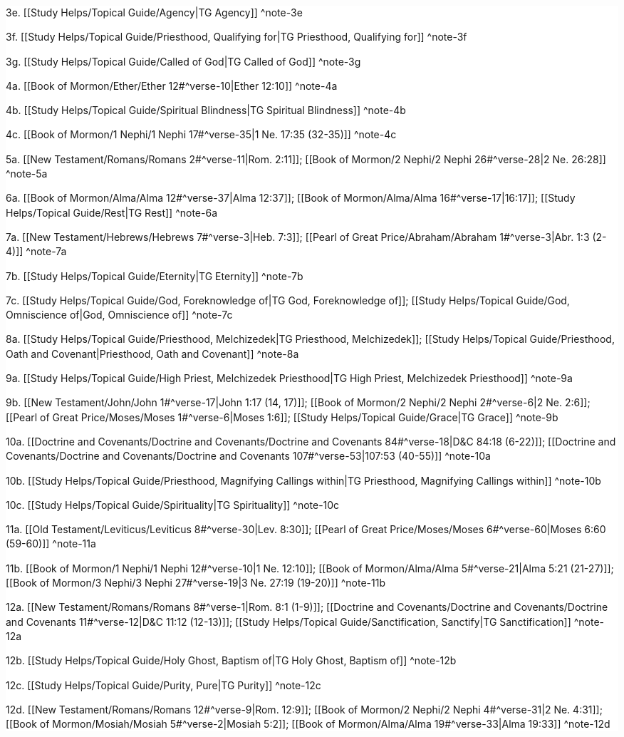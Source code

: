 3e. [[Study Helps/Topical Guide/Agency|TG Agency]] ^note-3e

3f. [[Study Helps/Topical Guide/Priesthood, Qualifying for|TG Priesthood, Qualifying for]] ^note-3f

3g. [[Study Helps/Topical Guide/Called of God|TG Called of God]] ^note-3g

4a. [[Book of Mormon/Ether/Ether 12#^verse-10|Ether 12:10]] ^note-4a

4b. [[Study Helps/Topical Guide/Spiritual Blindness|TG Spiritual Blindness]] ^note-4b

4c. [[Book of Mormon/1 Nephi/1 Nephi 17#^verse-35|1 Ne. 17:35 (32-35)]] ^note-4c

5a. [[New Testament/Romans/Romans 2#^verse-11|Rom. 2:11]]; [[Book of Mormon/2 Nephi/2 Nephi 26#^verse-28|2 Ne. 26:28]] ^note-5a

6a. [[Book of Mormon/Alma/Alma 12#^verse-37|Alma 12:37]]; [[Book of Mormon/Alma/Alma 16#^verse-17|16:17]]; [[Study Helps/Topical Guide/Rest|TG Rest]] ^note-6a

7a. [[New Testament/Hebrews/Hebrews 7#^verse-3|Heb. 7:3]]; [[Pearl of Great Price/Abraham/Abraham 1#^verse-3|Abr. 1:3 (2-4)]] ^note-7a

7b. [[Study Helps/Topical Guide/Eternity|TG Eternity]] ^note-7b

7c. [[Study Helps/Topical Guide/God, Foreknowledge of|TG God, Foreknowledge of]]; [[Study Helps/Topical Guide/God, Omniscience of|God, Omniscience of]] ^note-7c

8a. [[Study Helps/Topical Guide/Priesthood, Melchizedek|TG Priesthood, Melchizedek]]; [[Study Helps/Topical Guide/Priesthood, Oath and Covenant|Priesthood, Oath and Covenant]] ^note-8a

9a. [[Study Helps/Topical Guide/High Priest, Melchizedek Priesthood|TG High Priest, Melchizedek Priesthood]] ^note-9a

9b. [[New Testament/John/John 1#^verse-17|John 1:17 (14, 17)]]; [[Book of Mormon/2 Nephi/2 Nephi 2#^verse-6|2 Ne. 2:6]]; [[Pearl of Great Price/Moses/Moses 1#^verse-6|Moses 1:6]]; [[Study Helps/Topical Guide/Grace|TG Grace]] ^note-9b

10a. [[Doctrine and Covenants/Doctrine and Covenants/Doctrine and Covenants 84#^verse-18|D&C 84:18 (6-22)]]; [[Doctrine and Covenants/Doctrine and Covenants/Doctrine and Covenants 107#^verse-53|107:53 (40-55)]] ^note-10a

10b. [[Study Helps/Topical Guide/Priesthood, Magnifying Callings within|TG Priesthood, Magnifying Callings within]] ^note-10b

10c. [[Study Helps/Topical Guide/Spirituality|TG Spirituality]] ^note-10c

11a. [[Old Testament/Leviticus/Leviticus 8#^verse-30|Lev. 8:30]]; [[Pearl of Great Price/Moses/Moses 6#^verse-60|Moses 6:60 (59-60)]] ^note-11a

11b. [[Book of Mormon/1 Nephi/1 Nephi 12#^verse-10|1 Ne. 12:10]]; [[Book of Mormon/Alma/Alma 5#^verse-21|Alma 5:21 (21-27)]]; [[Book of Mormon/3 Nephi/3 Nephi 27#^verse-19|3 Ne. 27:19 (19-20)]] ^note-11b

12a. [[New Testament/Romans/Romans 8#^verse-1|Rom. 8:1 (1-9)]]; [[Doctrine and Covenants/Doctrine and Covenants/Doctrine and Covenants 11#^verse-12|D&C 11:12 (12-13)]]; [[Study Helps/Topical Guide/Sanctification, Sanctify|TG Sanctification]] ^note-12a

12b. [[Study Helps/Topical Guide/Holy Ghost, Baptism of|TG Holy Ghost, Baptism of]] ^note-12b

12c. [[Study Helps/Topical Guide/Purity, Pure|TG Purity]] ^note-12c

12d. [[New Testament/Romans/Romans 12#^verse-9|Rom. 12:9]]; [[Book of Mormon/2 Nephi/2 Nephi 4#^verse-31|2 Ne. 4:31]]; [[Book of Mormon/Mosiah/Mosiah 5#^verse-2|Mosiah 5:2]]; [[Book of Mormon/Alma/Alma 19#^verse-33|Alma 19:33]] ^note-12d
